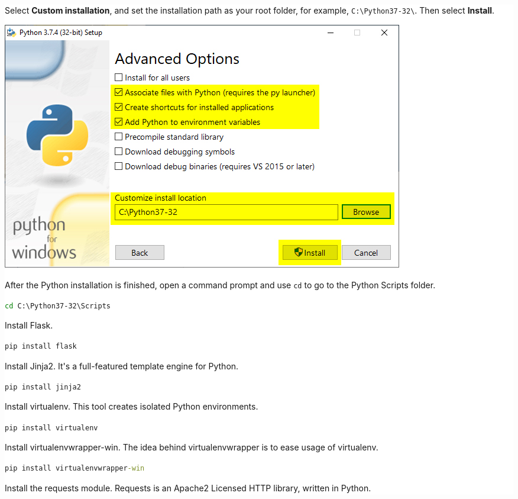 Select **Custom installation**, and set the installation path as your root folder, for example, `C:\Python37-32\`. Then select **Install**.

![Python Windows Install dialog step 3](../../media/pythoninstallthree.jpg)

After the Python installation is finished, open a command prompt and use `cd` to go to the Python Scripts folder.

```cmd
cd C:\Python37-32\Scripts
```

Install Flask.

```cmd
pip install flask
```

Install Jinja2. It's a full-featured template engine for Python.

```cmd
pip install jinja2
```

Install virtualenv. This tool creates isolated Python environments.

```cmd
pip install virtualenv
```

Install virtualenvwrapper-win. The idea behind virtualenvwrapper is to ease usage of virtualenv.

```cmd
pip install virtualenvwrapper-win
```

Install the requests module. Requests is an Apache2 Licensed HTTP library, written in Python.
